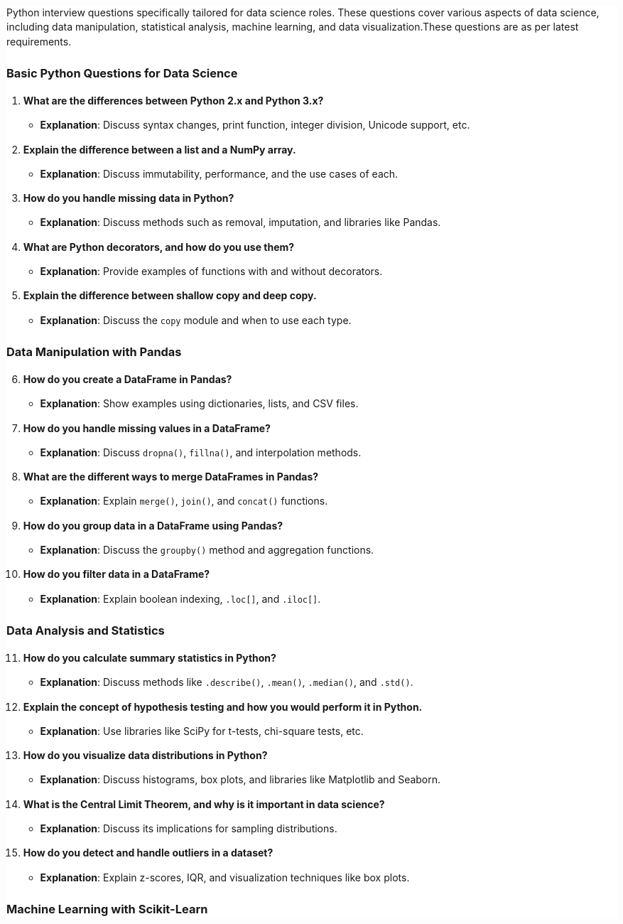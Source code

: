 Python interview questions specifically tailored for data science roles. These questions cover various aspects of data science, including data manipulation, statistical analysis, machine learning, and data visualization.These questions are as per latest requirements.

### Basic Python Questions for Data Science

1. **What are the differences between Python 2.x and Python 3.x?**
   - **Explanation**: Discuss syntax changes, print function, integer division, Unicode support, etc.

2. **Explain the difference between a list and a NumPy array.**
   - **Explanation**: Discuss immutability, performance, and the use cases of each.

3. **How do you handle missing data in Python?**
   - **Explanation**: Discuss methods such as removal, imputation, and libraries like Pandas.

4. **What are Python decorators, and how do you use them?**
   - **Explanation**: Provide examples of functions with and without decorators.

5. **Explain the difference between shallow copy and deep copy.**
   - **Explanation**: Discuss the `copy` module and when to use each type.

### Data Manipulation with Pandas

6. **How do you create a DataFrame in Pandas?**
   - **Explanation**: Show examples using dictionaries, lists, and CSV files.

7. **How do you handle missing values in a DataFrame?**
   - **Explanation**: Discuss `dropna()`, `fillna()`, and interpolation methods.

8. **What are the different ways to merge DataFrames in Pandas?**
   - **Explanation**: Explain `merge()`, `join()`, and `concat()` functions.

9. **How do you group data in a DataFrame using Pandas?**
   - **Explanation**: Discuss the `groupby()` method and aggregation functions.

10. **How do you filter data in a DataFrame?**
    - **Explanation**: Explain boolean indexing, `.loc[]`, and `.iloc[]`.

### Data Analysis and Statistics

11. **How do you calculate summary statistics in Python?**
    - **Explanation**: Discuss methods like `.describe()`, `.mean()`, `.median()`, and `.std()`.

12. **Explain the concept of hypothesis testing and how you would perform it in Python.**
    - **Explanation**: Use libraries like SciPy for t-tests, chi-square tests, etc.

13. **How do you visualize data distributions in Python?**
    - **Explanation**: Discuss histograms, box plots, and libraries like Matplotlib and Seaborn.

14. **What is the Central Limit Theorem, and why is it important in data science?**
    - **Explanation**: Discuss its implications for sampling distributions.

15. **How do you detect and handle outliers in a dataset?**
    - **Explanation**: Explain z-scores, IQR, and visualization techniques like box plots.

### Machine Learning with Scikit-Learn
